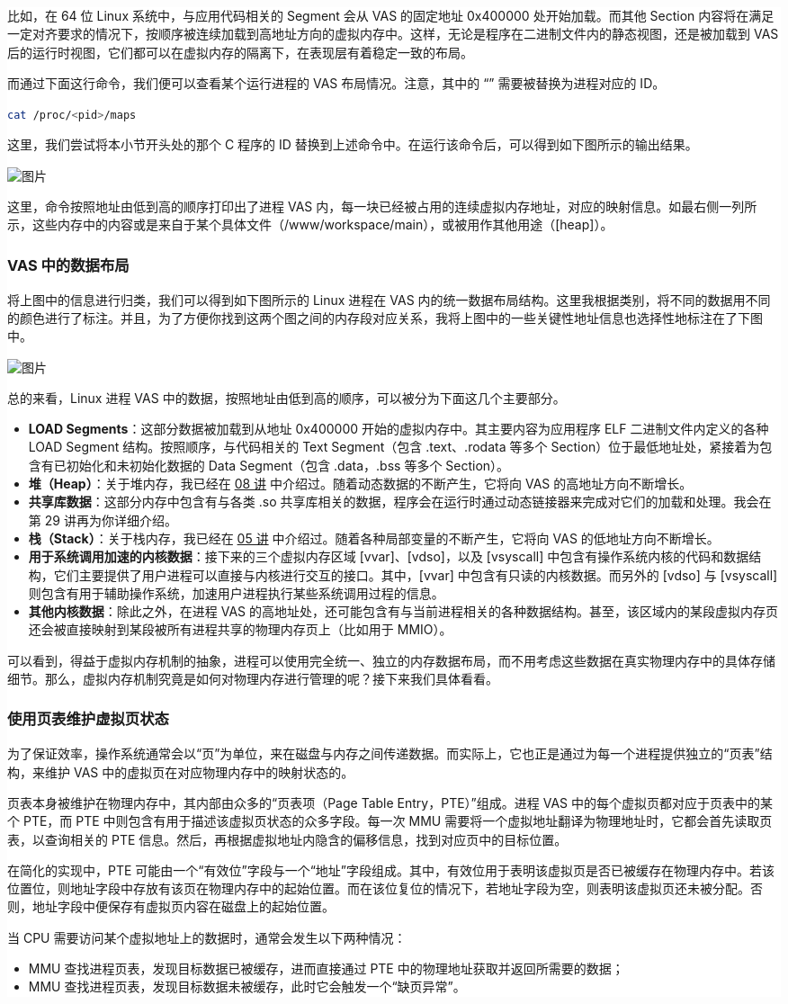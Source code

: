 比如，在 64 位 Linux 系统中，与应用代码相关的 Segment 会从 VAS 的固定地址 0x400000 处开始加载。而其他 Section 内容将在满足一定对齐要求的情况下，按顺序被连续加载到高地址方向的虚拟内存中。这样，无论是程序在二进制文件内的静态视图，还是被加载到 VAS 后的运行时视图，它们都可以在虚拟内存的隔离下，在表现层有着稳定一致的布局。

而通过下面这行命令，我们便可以查看某个运行进程的 VAS 布局情况。注意，其中的 “<pid>” 需要被替换为进程对应的 ID。</pid>

```bash
cat /proc/<pid>/maps
```

这里，我们尝试将本小节开头处的那个 C 程序的 ID 替换到上述命令中。在运行该命令后，可以得到如下图所示的输出结果。

![图片](<https://static001.geekbang.org/resource/image/f5/64/f5626dd486fed604c418d8a3a1554164.png?wh=1406x712>)

这里，命令按照地址由低到高的顺序打印出了进程 VAS 内，每一块已经被占用的连续虚拟内存地址，对应的映射信息。如最右侧一列所示，这些内存中的内容或是来自于某个具体文件（/www/workspace/main），或被用作其他用途（[heap]）。

### VAS 中的数据布局

将上图中的信息进行归类，我们可以得到如下图所示的 Linux 进程在 VAS 内的统一数据布局结构。这里我根据类别，将不同的数据用不同的颜色进行了标注。并且，为了方便你找到这两个图之间的内存段对应关系，我将上图中的一些关键性地址信息也选择性地标注在了下图中。

![图片](<https://static001.geekbang.org/resource/image/7b/0e/7b63dce096e20e31731c354dc6d2e70e.jpg?wh=1920x2125>)

总的来看，Linux 进程 VAS 中的数据，按照地址由低到高的顺序，可以被分为下面这几个主要部分。

- **LOAD Segments**：这部分数据被加载到从地址 0x400000 开始的虚拟内存中。其主要内容为应用程序 ELF 二进制文件内定义的各种 LOAD Segment 结构。按照顺序，与代码相关的 Text Segment（包含 .text、.rodata 等多个 Section）位于最低地址处，紧接着为包含有已初始化和未初始化数据的 Data Segment（包含 .data，.bss 等多个 Section）。
- **堆（Heap）**：关于堆内存，我已经在 [08 讲](<https://time.geekbang.org/column/article/471937>) 中介绍过。随着动态数据的不断产生，它将向 VAS 的高地址方向不断增长。
- **共享库数据**：这部分内存中包含有与各类 .so 共享库相关的数据，程序会在运行时通过动态链接器来完成对它们的加载和处理。我会在第 29 讲再为你详细介绍。
- **栈（Stack）**：关于栈内存，我已经在 [05 讲](<https://time.geekbang.org/column/article/468171>) 中介绍过。随着各种局部变量的不断产生，它将向 VAS 的低地址方向不断增长。
- **用于系统调用加速的内核数据**：接下来的三个虚拟内存区域 [vvar]、[vdso]，以及 [vsyscall] 中包含有操作系统内核的代码和数据结构，它们主要提供了用户进程可以直接与内核进行交互的接口。其中，[vvar] 中包含有只读的内核数据。而另外的 [vdso] 与 [vsyscall] 则包含有用于辅助操作系统，加速用户进程执行某些系统调用过程的信息。
- **其他内核数据**：除此之外，在进程 VAS 的高地址处，还可能包含有与当前进程相关的各种数据结构。甚至，该区域内的某段虚拟内存页还会被直接映射到某段被所有进程共享的物理内存页上（比如用于 MMIO）。



可以看到，得益于虚拟内存机制的抽象，进程可以使用完全统一、独立的内存数据布局，而不用考虑这些数据在真实物理内存中的具体存储细节。那么，虚拟内存机制究竟是如何对物理内存进行管理的呢？接下来我们具体看看。

### 使用页表维护虚拟页状态

为了保证效率，操作系统通常会以“页”为单位，来在磁盘与内存之间传递数据。而实际上，它也正是通过为每一个进程提供独立的“页表”结构，来维护 VAS 中的虚拟页在对应物理内存中的映射状态的。

页表本身被维护在物理内存中，其内部由众多的“页表项（Page Table Entry，PTE）”组成。进程 VAS 中的每个虚拟页都对应于页表中的某个 PTE，而 PTE 中则包含有用于描述该虚拟页状态的众多字段。每一次 MMU 需要将一个虚拟地址翻译为物理地址时，它都会首先读取页表，以查询相关的 PTE 信息。然后，再根据虚拟地址内隐含的偏移信息，找到对应页中的目标位置。

在简化的实现中，PTE 可能由一个“有效位”字段与一个“地址”字段组成。其中，有效位用于表明该虚拟页是否已被缓存在物理内存中。若该位置位，则地址字段中存放有该页在物理内存中的起始位置。而在该位复位的情况下，若地址字段为空，则表明该虚拟页还未被分配。否则，地址字段中便保存有虚拟页内容在磁盘上的起始位置。

当 CPU 需要访问某个虚拟地址上的数据时，通常会发生以下两种情况：

- MMU 查找进程页表，发现目标数据已被缓存，进而直接通过 PTE 中的物理地址获取并返回所需要的数据；
- MMU 查找进程页表，发现目标数据未被缓存，此时它会触发一个“缺页异常”。
